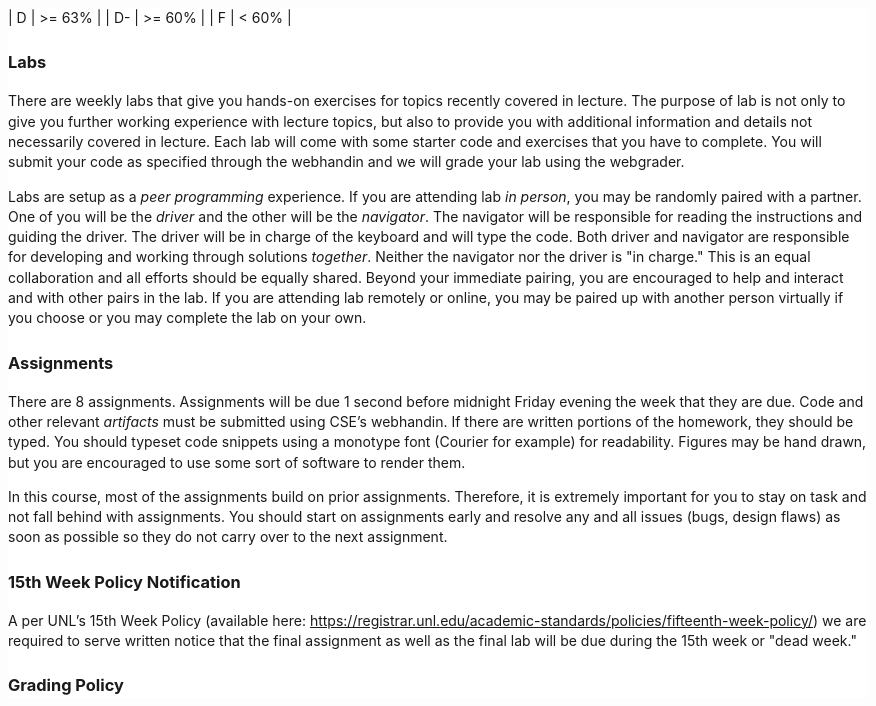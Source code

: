 | D            | >= 63%  |
| D-           | >= 60%  |
| F            | < 60%   |

### Labs

There are weekly labs that give you hands-on exercises for topics
recently covered in lecture. The purpose of lab is not only to give you
further working experience with lecture topics, but also to provide you
with additional information and details not necessarily covered in
lecture. Each lab will come with some starter code and exercises that
you have to complete.  You will submit your code as specified through
the webhandin and we will grade your lab using the webgrader.
 
Labs are setup as a *peer programming* experience. If you are attending 
lab *in person*, you may be randomly paired with a partner. One of you 
will be the *driver* and the other will be the *navigator*. The navigator 
will be responsible for reading the instructions and guiding the driver. 
The driver will be in charge of the keyboard and will type the code. Both 
driver and navigator are responsible for developing and working through 
solutions *together*.  Neither the navigator nor the driver is "in charge."
This is an equal collaboration and all efforts should be equally shared.
Beyond your immediate pairing, you are encouraged to help and interact 
and with other pairs in the lab.  If you are attending lab remotely or 
online, you may be paired up with another person virtually if you choose
or you may complete the lab on your own.

### Assignments

There are 8 assignments. Assignments will be due 1 second before
midnight Friday evening the week that they are due. Code and other
relevant *artifacts* must be submitted using CSE’s webhandin. If there
are written portions of the homework, they should be typed. You should
typeset code snippets using a monotype font (Courier for example) for
readability. Figures may be hand drawn, but you are encouraged to use
some sort of software to render them.

In this course, most of the assignments build on prior assignments.
Therefore, it is extremely important for you to stay on task and not
fall behind with assignments. You should start on assignments early and
resolve any and all issues (bugs, design flaws) as soon as possible so
they do not carry over to the next assignment.

### 15th Week Policy Notification

A per UNL’s 15th Week Policy (available here:
<https://registrar.unl.edu/academic-standards/policies/fifteenth-week-policy/>)
we are required to serve written notice that the final assignment as
well as the final lab will be due during the 15th week or "dead week."

### Grading Policy
